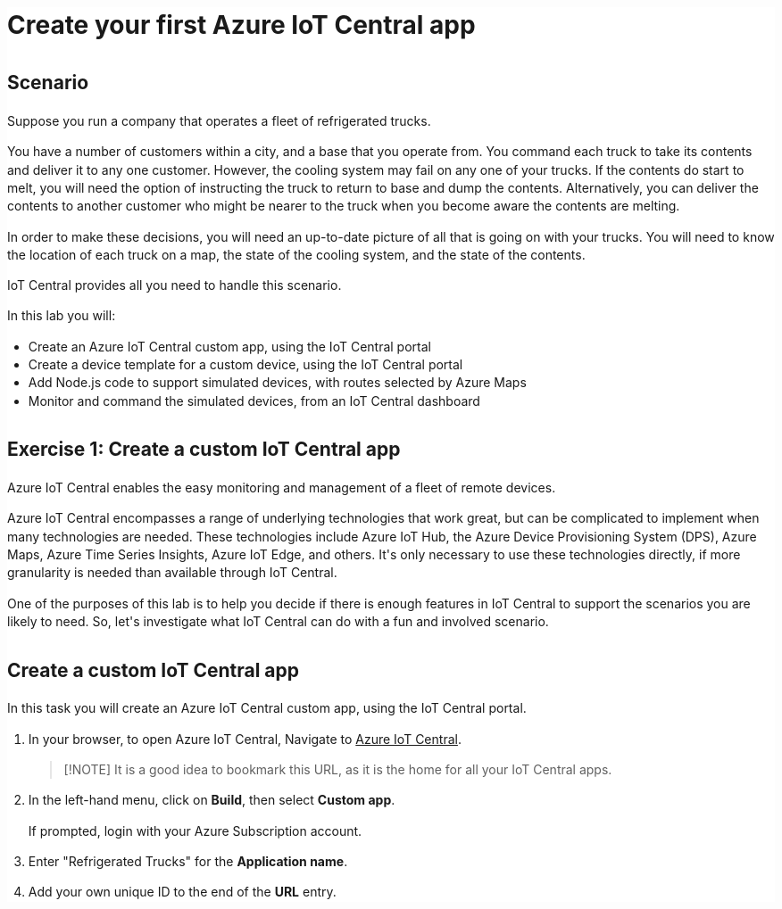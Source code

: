 # Create your first Azure IoT Central app

## Scenario

Suppose you run a company that operates a fleet of refrigerated trucks.

You have a number of customers within a city, and a base that you operate from. You command each truck to take its contents and deliver it to any one customer. However, the cooling system may fail on any one of your trucks. If the contents do start to melt, you will need the option of instructing the truck to return to base and dump the contents. Alternatively, you can deliver the contents to another customer who might be nearer to the truck when you become aware the contents are melting.

In order to make these decisions, you will need an up-to-date picture of all that is going on with your trucks. You will need to know the location of each truck on a map, the state of the cooling system, and the state of the contents.

IoT Central provides all you need to handle this scenario.

In this lab you will:

* Create an Azure IoT Central custom app, using the IoT Central portal
* Create a device template for a custom device, using the IoT Central portal
* Add Node.js code to support simulated devices, with routes selected by Azure Maps
* Monitor and command the simulated devices, from an IoT Central dashboard

## Exercise 1: Create a custom IoT Central app

Azure IoT Central enables the easy monitoring and management of a fleet of remote devices.

Azure IoT Central encompasses a range of underlying technologies that work great, but can be complicated to implement when many technologies are needed. These technologies include Azure IoT Hub, the Azure Device Provisioning System (DPS), Azure Maps, Azure Time Series Insights, Azure IoT Edge, and others. It's only necessary to use these technologies directly, if more granularity is needed than available through IoT Central.

One of the purposes of this lab is to help you decide if there is enough features in IoT Central to support the scenarios you are likely to need. So, let's investigate what IoT Central can do with a fun and involved scenario.

## Create a custom IoT Central app

In this task you will create an Azure IoT Central custom app, using the IoT Central portal.

1. In your browser, to open Azure IoT Central, Navigate to [Azure IoT Central](https://apps.azureiotcentral.com/).

    > [!NOTE] It is a good idea to bookmark this URL, as it is the home for all your IoT Central apps.

1. In the left-hand menu, click on **Build**, then select **Custom app**.

    If prompted, login with your Azure Subscription account.

1. Enter "Refrigerated Trucks" for the **Application name**.

1. Add your own unique ID to the end of the **URL** entry.
